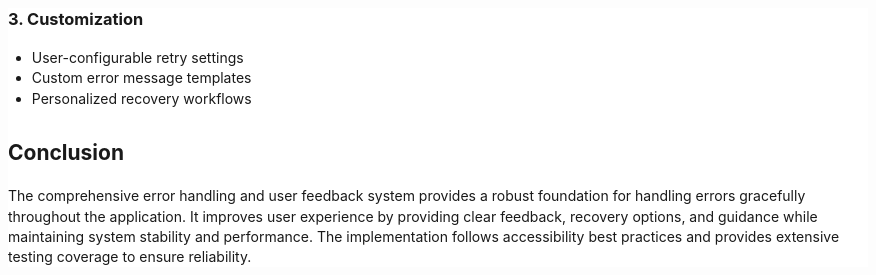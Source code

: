 ### 3. Customization
- User-configurable retry settings
- Custom error message templates
- Personalized recovery workflows

## Conclusion

The comprehensive error handling and user feedback system provides a robust foundation for handling errors gracefully throughout the application. It improves user experience by providing clear feedback, recovery options, and guidance while maintaining system stability and performance. The implementation follows accessibility best practices and provides extensive testing coverage to ensure reliability.